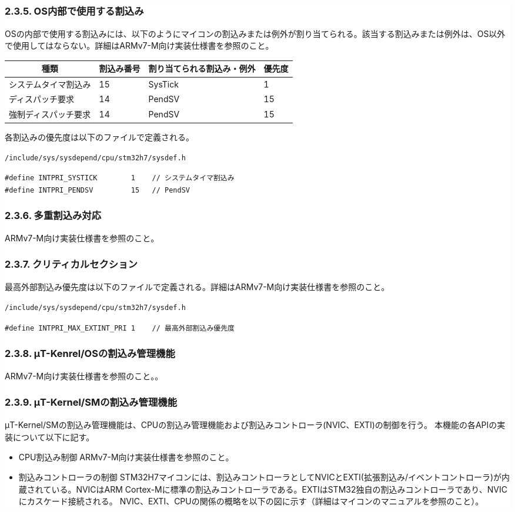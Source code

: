 ### 2.3.5. OS内部で使用する割込み
OSの内部で使用する割込みには、以下のようにマイコンの割込みまたは例外が割り当てられる。該当する割込みまたは例外は、OS以外で使用してはならない。詳細はARMv7-M向け実装仕様書を参照のこと。


| 種類                 | 割込み番号 | 割り当てられる割込み・例外 | 優先度 |
| -------------------- | ---------- | -------------------------- | ------ |
| システムタイマ割込み | 15         | SysTick                    | 1      |
| ディスパッチ要求     | 14         | PendSV                     | 15     |
| 強制ディスパッチ要求 | 14         | PendSV                     | 15     |

各割込みの優先度は以下のファイルで定義される。

	/include/sys/sysdepend/cpu/stm32h7/sysdef.h
```
#define INTPRI_SYSTICK        1    // システムタイマ割込み
#define INTPRI_PENDSV         15   // PendSV
```

### 2.3.6. 多重割込み対応
ARMv7-M向け実装仕様書を参照のこと。

### 2.3.7. クリティカルセクション
最高外部割込み優先度は以下のファイルで定義される。詳細はARMv7-M向け実装仕様書を参照のこと。

	/include/sys/sysdepend/cpu/stm32h7/sysdef.h
```
#define INTPRI_MAX_EXTINT_PRI 1    // 最高外部割込み優先度
```

### 2.3.8. μT-Kenrel/OSの割込み管理機能
ARMv7-M向け実装仕様書を参照のこと。。

### 2.3.9. μT-Kernel/SMの割込み管理機能
μT-Kernel/SMの割込み管理機能は、CPUの割込み管理機能および割込みコントローラ(NVIC、EXTI)の制御を行う。
本機能の各APIの実装について以下に記す。

- CPU割込み制御
ARMv7-M向け実装仕様書を参照のこと。

- 割込みコントローラの制御
STM32H7マイコンには、割込みコントローラとしてNVICとEXTI(拡張割込み/イベントコントローラ)が内蔵されている。NVICはARM Cortex-Mに標準の割込みコントローラである。EXTIはSTM32独自の割込みコントローラであり、NVICにカスケード接続される。
NVIC、EXTI、CPUの関係の概略を以下の図に示す（詳細はマイコンのマニュアルを参照のこと）。
